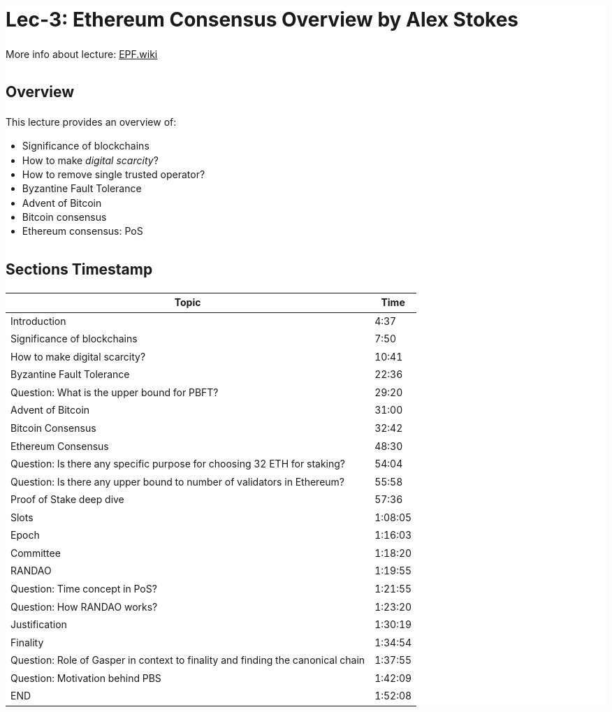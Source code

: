 # Lec-3: Ethereum Consensus Overview by Alex Stokes

More info about lecture: [EPF.wiki](https://epf.wiki/#/eps/week3)

## Overview

This lecture provides an overview of:

- Significance of blockchains
- How to make *digital scarcity*?
- How to remove single trusted operator?
- Byzantine Fault Tolerance
- Advent of Bitcoin
- Bitcoin consensus
- Ethereum consensus: PoS

## Sections Timestamp


| Topic                                                                           | Time    |
| ------------------------------------------------------------------------------- | ------- |
| Introduction                                                                    | 4:37    |
| Significance of blockchains                                                     | 7:50    |
| How to make digital scarcity?                                                   | 10:41   |
| Byzantine Fault Tolerance                                                       | 22:36   |
| Question: What is the upper bound for PBFT?                                     | 29:20   |
| Advent of Bitcoin                                                               | 31:00   |
| Bitcoin Consensus                                                               | 32:42   |
| Ethereum Consensus                                                              | 48:30   |
| Question: Is there any specific purpose for choosing 32 ETH for staking?        | 54:04   |
| Question: Is there any upper bound to number of validators in Ethereum?         | 55:58   |
| Proof of Stake deep dive                                                        | 57:36   |
| Slots                                                                           | 1:08:05 |
| Epoch                                                                           | 1:16:03 |
| Committee                                                                       | 1:18:20 |
| RANDAO                                                                          | 1:19:55 |
| Question: Time concept in PoS?                                                  | 1:21:55 |
| Question: How RANDAO works?                                                     | 1:23:20 |
| Justification                                                                   | 1:30:19 |
| Finality                                                                        | 1:34:54 |
| Question: Role of Gasper in context to finality and finding the canonical chain | 1:37:55 |
| Question: Motivation behind PBS                                                 | 1:42:09 |
| END                                                                             | 1:52:08 |
